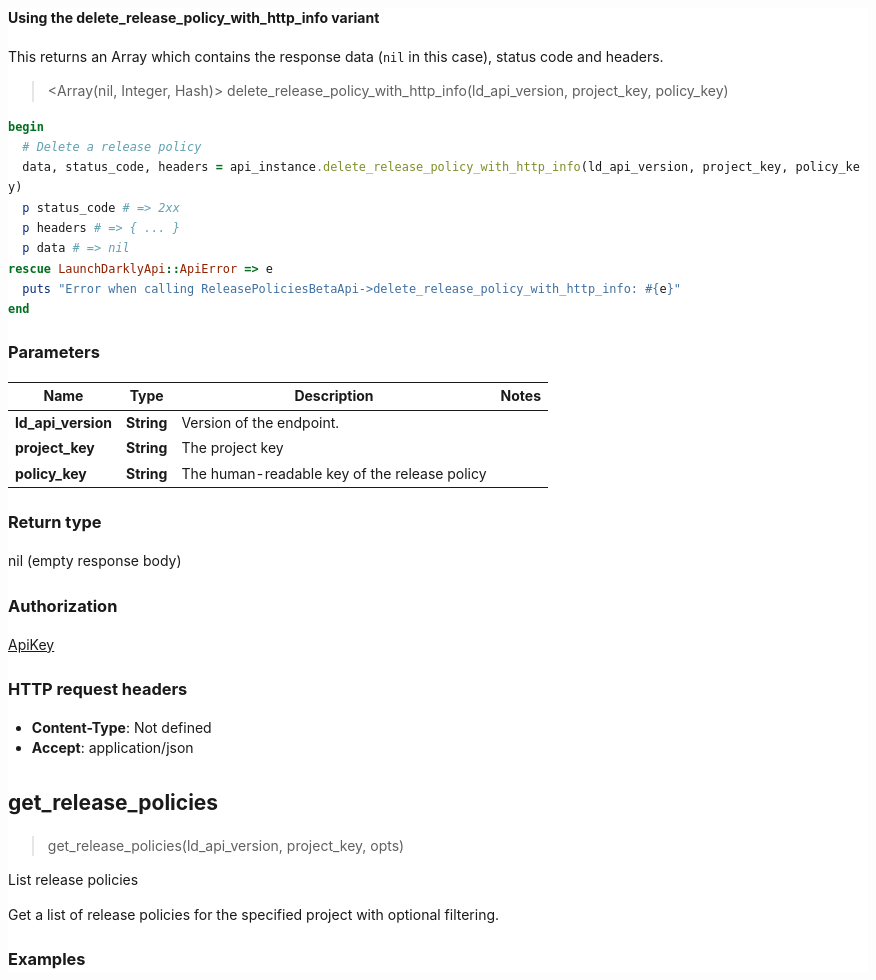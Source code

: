 #### Using the delete_release_policy_with_http_info variant

This returns an Array which contains the response data (`nil` in this case), status code and headers.

> <Array(nil, Integer, Hash)> delete_release_policy_with_http_info(ld_api_version, project_key, policy_key)

```ruby
begin
  # Delete a release policy
  data, status_code, headers = api_instance.delete_release_policy_with_http_info(ld_api_version, project_key, policy_key)
  p status_code # => 2xx
  p headers # => { ... }
  p data # => nil
rescue LaunchDarklyApi::ApiError => e
  puts "Error when calling ReleasePoliciesBetaApi->delete_release_policy_with_http_info: #{e}"
end
```

### Parameters

| Name | Type | Description | Notes |
| ---- | ---- | ----------- | ----- |
| **ld_api_version** | **String** | Version of the endpoint. |  |
| **project_key** | **String** | The project key |  |
| **policy_key** | **String** | The human-readable key of the release policy |  |

### Return type

nil (empty response body)

### Authorization

[ApiKey](../README.md#ApiKey)

### HTTP request headers

- **Content-Type**: Not defined
- **Accept**: application/json


## get_release_policies

> <ReleasePoliciesResponse> get_release_policies(ld_api_version, project_key, opts)

List release policies

Get a list of release policies for the specified project with optional filtering.

### Examples
